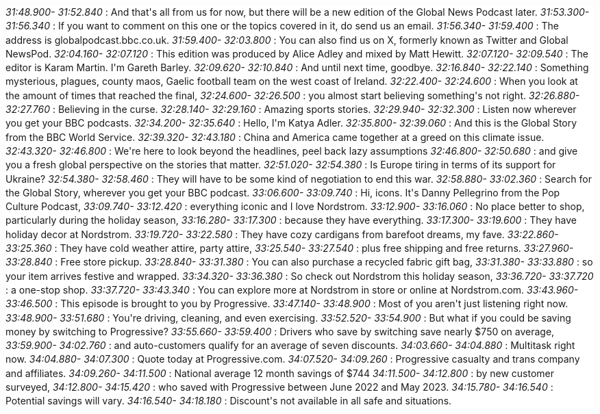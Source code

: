 *31:48.900- 31:52.840* :  And that's all from us for now, but there will be a new edition of the Global News Podcast later.
*31:53.300- 31:56.340* :  If you want to comment on this one or the topics covered in it, do send us an email.
*31:56.340- 31:59.400* :  The address is globalpodcast.bbc.co.uk.
*31:59.400- 32:03.800* :  You can also find us on X, formerly known as Twitter and Global NewsPod.
*32:04.160- 32:07.120* :  This edition was produced by Alice Adley and mixed by Matt Hewitt.
*32:07.120- 32:09.540* :  The editor is Karam Martin. I'm Gareth Barley.
*32:09.620- 32:10.840* :  And until next time, goodbye.
*32:16.840- 32:22.140* :  Something mysterious, plagues, county maos, Gaelic football team on the west coast of Ireland.
*32:22.400- 32:24.600* :  When you look at the amount of times that reached the final,
*32:24.600- 32:26.500* :  you almost start believing something's not right.
*32:26.880- 32:27.760* :  Believing in the curse.
*32:28.140- 32:29.160* :  Amazing sports stories.
*32:29.940- 32:32.300* :  Listen now wherever you get your BBC podcasts.
*32:34.200- 32:35.640* :  Hello, I'm Katya Adler.
*32:35.800- 32:39.060* :  And this is the Global Story from the BBC World Service.
*32:39.320- 32:43.180* :  China and America came together at a greed on this climate issue.
*32:43.320- 32:46.800* :  We're here to look beyond the headlines, peel back lazy assumptions
*32:46.800- 32:50.680* :  and give you a fresh global perspective on the stories that matter.
*32:51.020- 32:54.380* :  Is Europe tiring in terms of its support for Ukraine?
*32:54.380- 32:58.460* :  They will have to be some kind of negotiation to end this war.
*32:58.880- 33:02.360* :  Search for the Global Story, wherever you get your BBC podcast.
*33:06.600- 33:09.740* :  Hi, icons. It's Danny Pellegrino from the Pop Culture Podcast,
*33:09.740- 33:12.420* :  everything iconic and I love Nordstrom.
*33:12.900- 33:16.060* :  No place better to shop, particularly during the holiday season,
*33:16.280- 33:17.300* :  because they have everything.
*33:17.300- 33:19.600* :  They have holiday decor at Nordstrom.
*33:19.720- 33:22.580* :  They have cozy cardigans from barefoot dreams, my fave.
*33:22.860- 33:25.360* :  They have cold weather attire, party attire,
*33:25.540- 33:27.540* :  plus free shipping and free returns.
*33:27.960- 33:28.840* :  Free store pickup.
*33:28.840- 33:31.380* :  You can also purchase a recycled fabric gift bag,
*33:31.380- 33:33.880* :  so your item arrives festive and wrapped.
*33:34.320- 33:36.380* :  So check out Nordstrom this holiday season,
*33:36.720- 33:37.720* :  a one-stop shop.
*33:37.720- 33:43.340* :  You can explore more at Nordstrom in store or online at Nordstrom.com.
*33:43.960- 33:46.500* :  This episode is brought to you by Progressive.
*33:47.140- 33:48.900* :  Most of you aren't just listening right now.
*33:48.900- 33:51.680* :  You're driving, cleaning, and even exercising.
*33:52.520- 33:54.900* :  But what if you could be saving money by switching to Progressive?
*33:55.660- 33:59.400* :  Drivers who save by switching save nearly $750 on average,
*33:59.900- 34:02.760* :  and auto-customers qualify for an average of seven discounts.
*34:03.660- 34:04.880* :  Multitask right now.
*34:04.880- 34:07.300* :  Quote today at Progressive.com.
*34:07.520- 34:09.260* :  Progressive casualty and trans company and affiliates.
*34:09.260- 34:11.500* :  National average 12 month savings of $744
*34:11.500- 34:12.800* :  by new customer surveyed,
*34:12.800- 34:15.420* :  who saved with Progressive between June 2022 and May 2023.
*34:15.780- 34:16.540* :  Potential savings will vary.
*34:16.540- 34:18.180* :  Discount's not available in all safe and situations.
